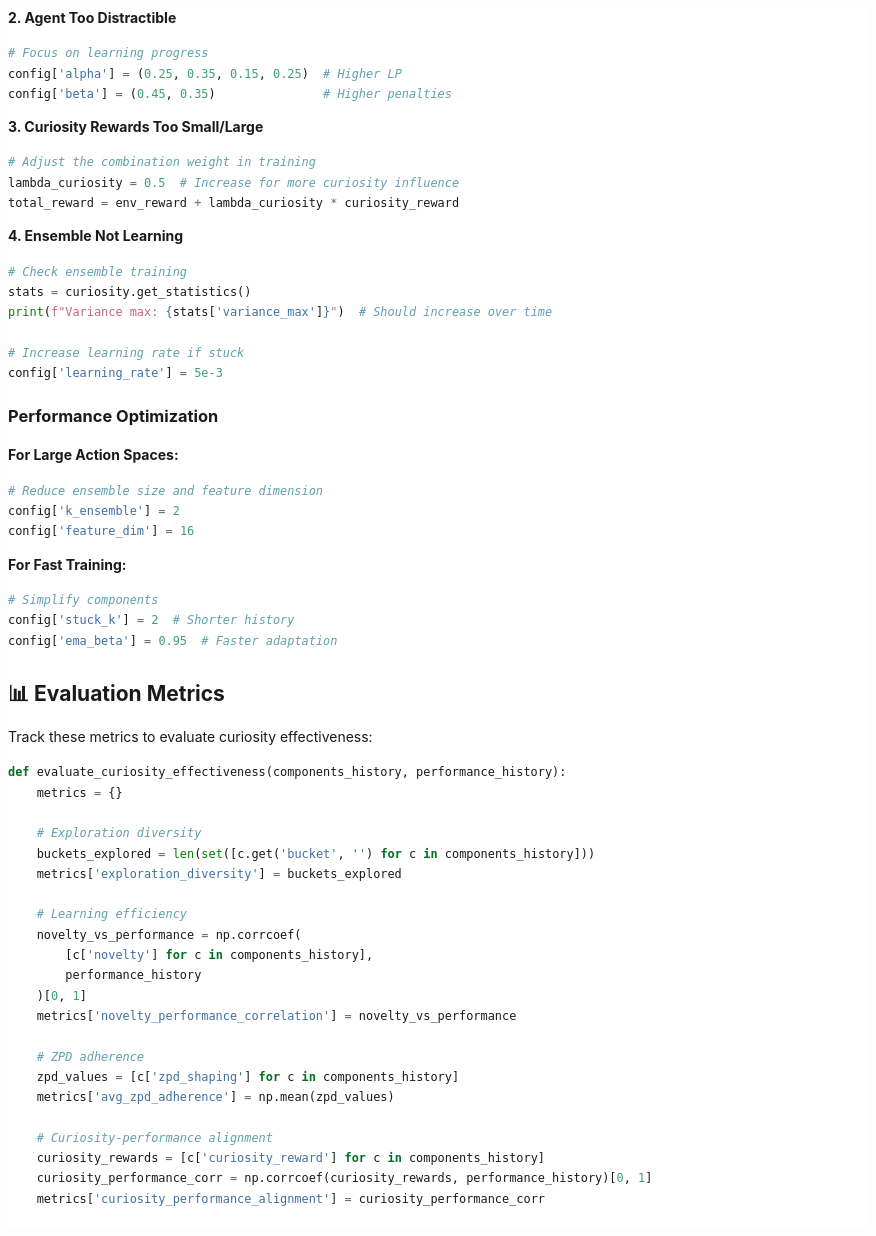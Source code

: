 **2. Agent Too Distractible**
```python
# Focus on learning progress
config['alpha'] = (0.25, 0.35, 0.15, 0.25)  # Higher LP
config['beta'] = (0.45, 0.35)               # Higher penalties
```

**3. Curiosity Rewards Too Small/Large**
```python
# Adjust the combination weight in training
lambda_curiosity = 0.5  # Increase for more curiosity influence
total_reward = env_reward + lambda_curiosity * curiosity_reward
```

**4. Ensemble Not Learning**
```python
# Check ensemble training
stats = curiosity.get_statistics()
print(f"Variance max: {stats['variance_max']}")  # Should increase over time

# Increase learning rate if stuck
config['learning_rate'] = 5e-3
```

### Performance Optimization

**For Large Action Spaces:**
```python
# Reduce ensemble size and feature dimension
config['k_ensemble'] = 2
config['feature_dim'] = 16
```

**For Fast Training:**
```python
# Simplify components
config['stuck_k'] = 2  # Shorter history
config['ema_beta'] = 0.95  # Faster adaptation
```

## 📊 Evaluation Metrics

Track these metrics to evaluate curiosity effectiveness:

```python
def evaluate_curiosity_effectiveness(components_history, performance_history):
    metrics = {}
    
    # Exploration diversity
    buckets_explored = len(set([c.get('bucket', '') for c in components_history]))
    metrics['exploration_diversity'] = buckets_explored
    
    # Learning efficiency  
    novelty_vs_performance = np.corrcoef(
        [c['novelty'] for c in components_history],
        performance_history
    )[0, 1]
    metrics['novelty_performance_correlation'] = novelty_vs_performance
    
    # ZPD adherence
    zpd_values = [c['zpd_shaping'] for c in components_history]
    metrics['avg_zpd_adherence'] = np.mean(zpd_values)
    
    # Curiosity-performance alignment
    curiosity_rewards = [c['curiosity_reward'] for c in components_history]
    curiosity_performance_corr = np.corrcoef(curiosity_rewards, performance_history)[0, 1]
    metrics['curiosity_performance_alignment'] = curiosity_performance_corr
    
```